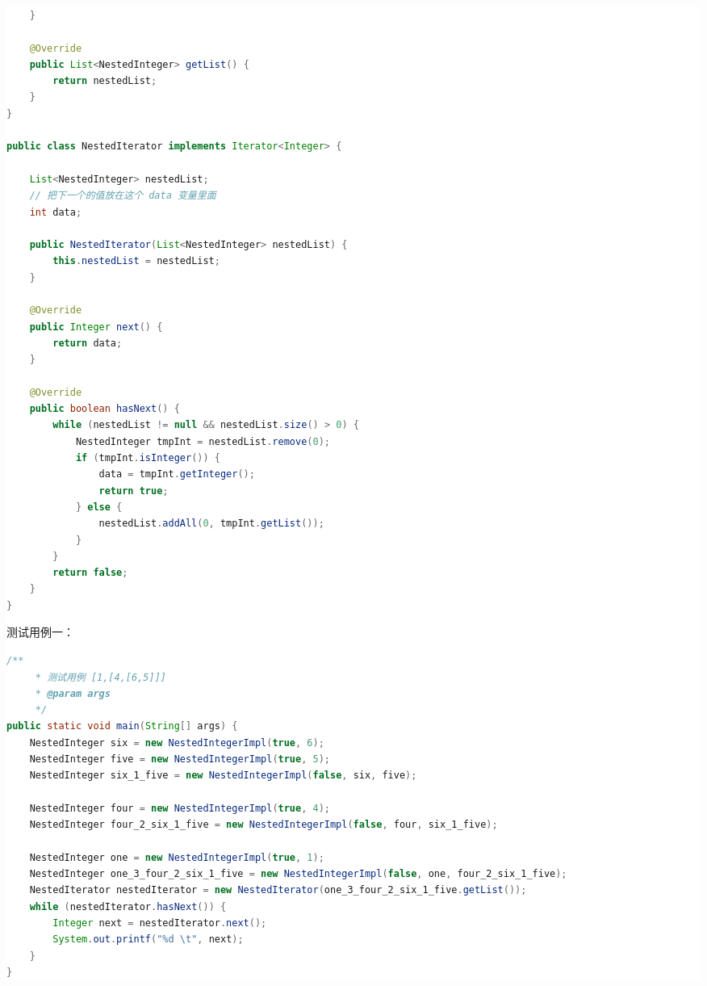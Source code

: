 ```java 
    }

    @Override
    public List<NestedInteger> getList() {
        return nestedList;
    }
}

public class NestedIterator implements Iterator<Integer> {

    List<NestedInteger> nestedList;
    // 把下一个的值放在这个 data 变量里面
    int data;

    public NestedIterator(List<NestedInteger> nestedList) {
        this.nestedList = nestedList;
    }

    @Override
    public Integer next() {
        return data;
    }

    @Override
    public boolean hasNext() {
        while (nestedList != null && nestedList.size() > 0) {
            NestedInteger tmpInt = nestedList.remove(0);
            if (tmpInt.isInteger()) {
                data = tmpInt.getInteger();
                return true;
            } else {
                nestedList.addAll(0, tmpInt.getList());
            }
        }
        return false;
    }
}
```



测试用例一： 

```java 
/**
     * 测试用例 [1,[4,[6,5]]]
     * @param args
     */
public static void main(String[] args) {
    NestedInteger six = new NestedIntegerImpl(true, 6);
    NestedInteger five = new NestedIntegerImpl(true, 5);
    NestedInteger six_1_five = new NestedIntegerImpl(false, six, five);

    NestedInteger four = new NestedIntegerImpl(true, 4);
    NestedInteger four_2_six_1_five = new NestedIntegerImpl(false, four, six_1_five);

    NestedInteger one = new NestedIntegerImpl(true, 1);
    NestedInteger one_3_four_2_six_1_five = new NestedIntegerImpl(false, one, four_2_six_1_five);
    NestedIterator nestedIterator = new NestedIterator(one_3_four_2_six_1_five.getList());
    while (nestedIterator.hasNext()) {
        Integer next = nestedIterator.next();
        System.out.printf("%d \t", next);
    }
}
```

